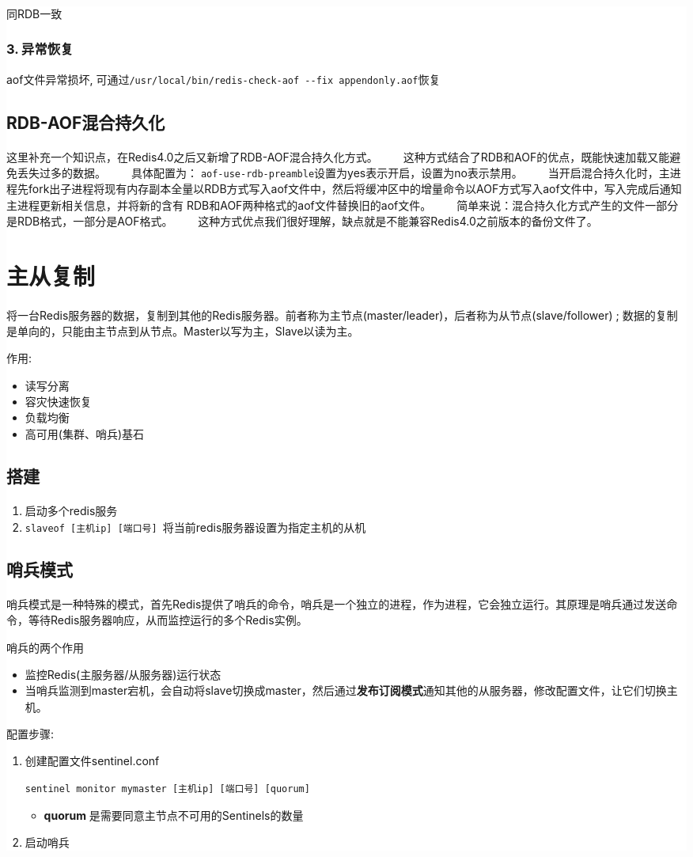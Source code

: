 同RDB一致

### 3. 异常恢复

aof文件异常损坏, 可通过`/usr/local/bin/redis-check-aof --fix appendonly.aof`恢复

## RDB-AOF混合持久化

这里补充一个知识点，在Redis4.0之后又新增了RDB-AOF混合持久化方式。
　　这种方式结合了RDB和AOF的优点，既能快速加载又能避免丢失过多的数据。
　　具体配置为：
		`aof-use-rdb-preamble`设置为yes表示开启，设置为no表示禁用。
　　当开启混合持久化时，主进程先fork出子进程将现有内存副本全量以RDB方式写入aof文件中，然后将缓冲区中的增量命令以AOF方式写入aof文件中，写入完成后通知主进程更新相关信息，并将新的含有 RDB和AOF两种格式的aof文件替换旧的aof文件。
　　简单来说：混合持久化方式产生的文件一部分是RDB格式，一部分是AOF格式。
　　这种方式优点我们很好理解，缺点就是不能兼容Redis4.0之前版本的备份文件了。

# 主从复制

将一台Redis服务器的数据，复制到其他的Redis服务器。前者称为主节点(master/leader)，后者称为从节点(slave/follower) ; 数据的复制是单向的，只能由主节点到从节点。Master以写为主，Slave以读为主。

作用: 

* 读写分离
* 容灾快速恢复
* 负载均衡
* 高可用(集群、哨兵)基石

 ## 搭建

1. 启动多个redis服务
2. `slaveof [主机ip] [端口号] `将当前redis服务器设置为指定主机的从机

## 哨兵模式
哨兵模式是一种特殊的模式，首先Redis提供了哨兵的命令，哨兵是一个独立的进程，作为进程，它会独立运行。其原理是哨兵通过发送命令，等待Redis服务器响应，从而监控运行的多个Redis实例。

哨兵的两个作用

- 监控Redis(主服务器/从服务器)运行状态
- 当哨兵监测到master宕机，会自动将slave切换成master，然后通过**发布订阅模式**通知其他的从服务器，修改配置文件，让它们切换主机。

配置步骤:

1. 创建配置文件sentinel.conf

   ```
   sentinel monitor mymaster [主机ip] [端口号] [quorum]
   ```

   - **quorum** 是需要同意主节点不可用的Sentinels的数量

2. 启动哨兵
